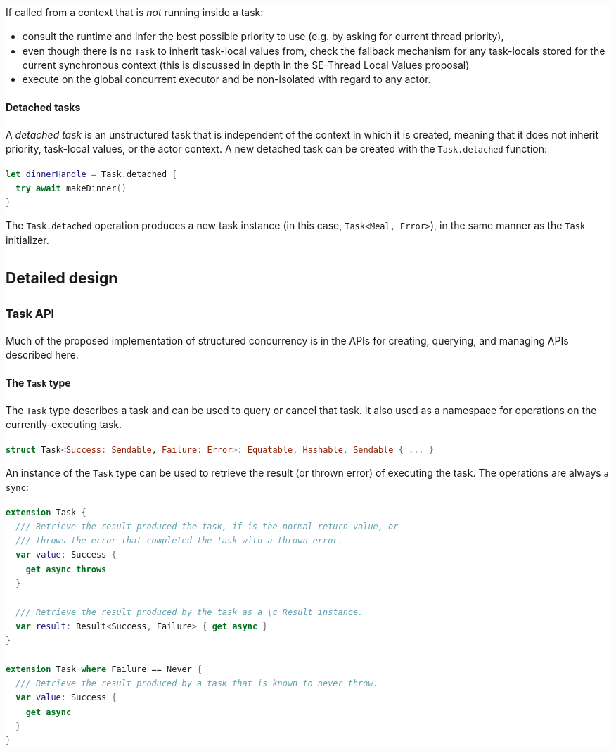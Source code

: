If called from a context that is _not_ running inside a task:

- consult the runtime and infer the best possible priority to use (e.g. by asking for current thread priority),
- even though there is no `Task` to inherit task-local values from, check the fallback mechanism for any task-locals stored for the current synchronous context (this is discussed in depth in the SE-Thread Local Values proposal)
- execute on the global concurrent executor and be non-isolated with regard to any actor.

#### Detached tasks

A *detached task* is an unstructured task that is independent of the context in which it is created, meaning that it does not inherit priority, task-local values, or the actor context. A new detached task can be created with the  `Task.detached` function:

```swift
let dinnerHandle = Task.detached {
  try await makeDinner()
}
```

The `Task.detached` operation produces a new task instance (in this case, `Task<Meal, Error>`), in the same manner as the `Task` initializer.

## Detailed design

### Task API

Much of the proposed implementation of structured concurrency is in the APIs for creating, querying, and managing APIs described here. 

#### The `Task` type

The `Task` type describes a task and can be used to query or cancel that task. It also used as a namespace for operations on the currently-executing task. 

```swift
struct Task<Success: Sendable, Failure: Error>: Equatable, Hashable, Sendable { ... }
```

An instance of the `Task` type can be used to retrieve the result (or thrown error) of executing the task. The operations are always `async`:

```swift
extension Task {
  /// Retrieve the result produced the task, if is the normal return value, or
  /// throws the error that completed the task with a thrown error.
  var value: Success {
    get async throws
  }
    
  /// Retrieve the result produced by the task as a \c Result instance.
  var result: Result<Success, Failure> { get async }
}

extension Task where Failure == Never {
  /// Retrieve the result produced by a task that is known to never throw.
  var value: Success {
    get async
  }
}
```
